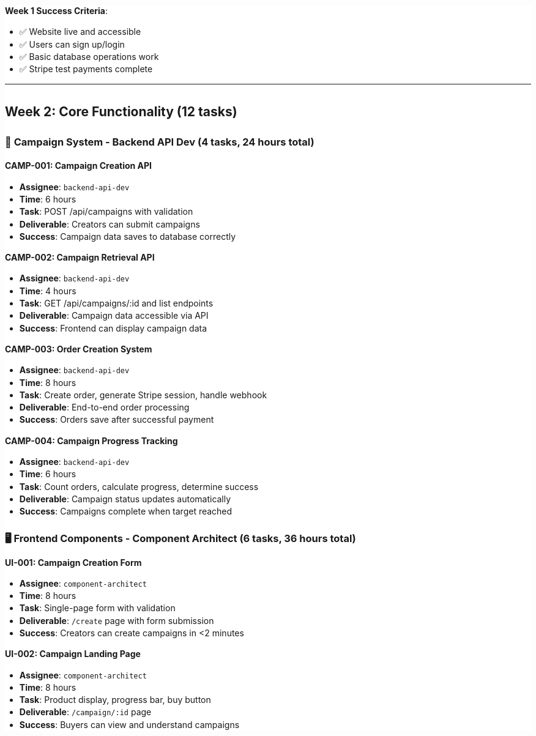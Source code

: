 **Week 1 Success Criteria**:
- ✅ Website live and accessible
- ✅ Users can sign up/login
- ✅ Basic database operations work
- ✅ Stripe test payments complete

---

## Week 2: Core Functionality (12 tasks)

### 🎯 **Campaign System - Backend API Dev** (4 tasks, 24 hours total)

**CAMP-001: Campaign Creation API**
- **Assignee**: `backend-api-dev`
- **Time**: 6 hours
- **Task**: POST /api/campaigns with validation
- **Deliverable**: Creators can submit campaigns
- **Success**: Campaign data saves to database correctly

**CAMP-002: Campaign Retrieval API**
- **Assignee**: `backend-api-dev`
- **Time**: 4 hours
- **Task**: GET /api/campaigns/:id and list endpoints
- **Deliverable**: Campaign data accessible via API
- **Success**: Frontend can display campaign data

**CAMP-003: Order Creation System**
- **Assignee**: `backend-api-dev`
- **Time**: 8 hours
- **Task**: Create order, generate Stripe session, handle webhook
- **Deliverable**: End-to-end order processing
- **Success**: Orders save after successful payment

**CAMP-004: Campaign Progress Tracking**
- **Assignee**: `backend-api-dev`
- **Time**: 6 hours
- **Task**: Count orders, calculate progress, determine success
- **Deliverable**: Campaign status updates automatically
- **Success**: Campaigns complete when target reached

### 🖥️ **Frontend Components - Component Architect** (6 tasks, 36 hours total)

**UI-001: Campaign Creation Form**
- **Assignee**: `component-architect`
- **Time**: 8 hours
- **Task**: Single-page form with validation
- **Deliverable**: `/create` page with form submission
- **Success**: Creators can create campaigns in <2 minutes

**UI-002: Campaign Landing Page**
- **Assignee**: `component-architect`
- **Time**: 8 hours
- **Task**: Product display, progress bar, buy button
- **Deliverable**: `/campaign/:id` page
- **Success**: Buyers can view and understand campaigns
